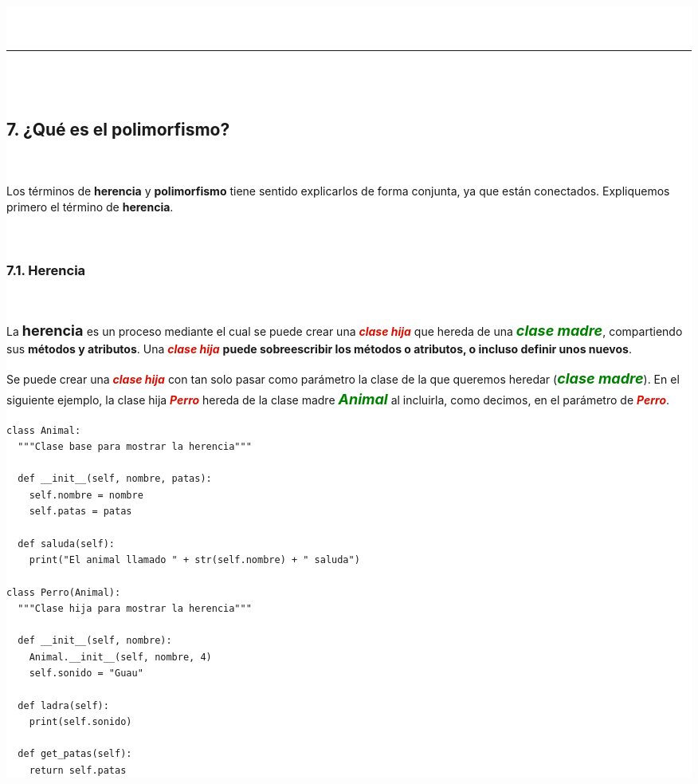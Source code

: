 
<br>
<br>

-------------------------------------------------------------------------------------


​        
​        
## 7.	¿Qué es el polimorfismo?
<br>

Los  términos de **herencia** y **polimorfismo** tiene sentido explicarlos de forma conjunta, ya que están conectados. Expliquemos primero el término de **herencia**.

<br>

### 7.1.	Herencia
<br>

La **<font size = 4>**herencia** </font>** es un proceso mediante el cual se puede crear una <font color=darkyellow><strong><i>clase hija</font></strong></i> que hereda de una <font size = 4><font color=green><strong><i>clase madre</font></strong></font></i>, compartiendo sus **métodos y atributos**. Una <font color=darkyellow><strong><i>clase hija</font></strong></i> **puede sobreescribir los métodos o atributos, o incluso definir unos nuevos**.

Se puede crear una <font color=darkyellow><strong><i>clase hija</font></strong></i> con tan solo pasar como parámetro la clase de la que queremos heredar (<font size = 4><font color=green><strong><i>clase madre</font></strong></font></i>). En el siguiente ejemplo, la clase hija <font color=darkyellow><strong><i>Perro</font></strong></i> hereda de la clase madre <font color=green><strong><i><font size = 4>Animal</font></font></strong></i> al incluirla, como decimos, en el parámetro de <font color=darkyellow><strong><i>Perro</font></strong></i>.


    class Animal:
      """Clase base para mostrar la herencia"""
    
      def __init__(self, nombre, patas):
        self.nombre = nombre
        self.patas = patas
    
      def saluda(self):
        print("El animal llamado " + str(self.nombre) + " saluda")
    
    class Perro(Animal):
      """Clase hija para mostrar la herencia"""
    
      def __init__(self, nombre):
        Animal.__init__(self, nombre, 4)
        self.sonido = "Guau"
    
      def ladra(self):
        print(self.sonido)
        
      def get_patas(self):
        return self.patas
